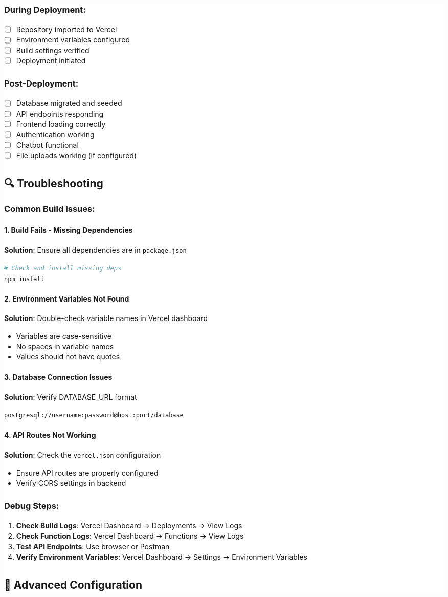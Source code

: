 ### During Deployment:
- [ ] Repository imported to Vercel
- [ ] Environment variables configured
- [ ] Build settings verified
- [ ] Deployment initiated

### Post-Deployment:
- [ ] Database migrated and seeded
- [ ] API endpoints responding
- [ ] Frontend loading correctly
- [ ] Authentication working
- [ ] Chatbot functional
- [ ] File uploads working (if configured)

## 🔍 Troubleshooting

### Common Build Issues:

#### 1. Build Fails - Missing Dependencies
**Solution**: Ensure all dependencies are in `package.json`
```bash
# Check and install missing deps
npm install
```

#### 2. Environment Variables Not Found
**Solution**: Double-check variable names in Vercel dashboard
- Variables are case-sensitive
- No spaces in variable names
- Values should not have quotes

#### 3. Database Connection Issues
**Solution**: Verify DATABASE_URL format
```
postgresql://username:password@host:port/database
```

#### 4. API Routes Not Working
**Solution**: Check the `vercel.json` configuration
- Ensure API routes are properly configured
- Verify CORS settings in backend

### Debug Steps:

1. **Check Build Logs**: Vercel Dashboard → Deployments → View Logs
2. **Check Function Logs**: Vercel Dashboard → Functions → View Logs
3. **Test API Endpoints**: Use browser or Postman
4. **Verify Environment Variables**: Vercel Dashboard → Settings → Environment Variables

## 🚀 Advanced Configuration

